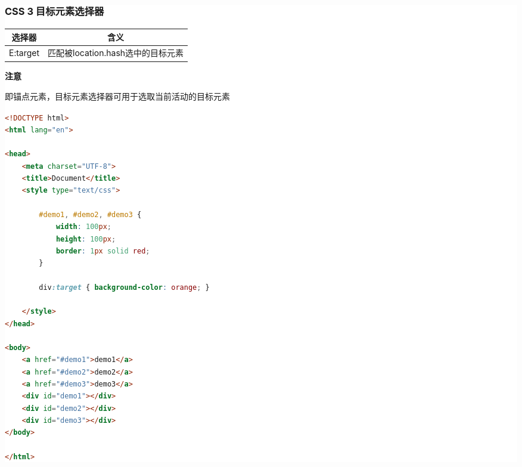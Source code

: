 ### CSS 3 目标元素选择器



| 选择器   | 含义                              |
| -------- | --------------------------------- |
| E:target | 匹配被location.hash选中的目标元素 |

**注意**

即锚点元素，目标元素选择器可用于选取当前活动的目标元素

```html
<!DOCTYPE html>
<html lang="en">
 
<head>
    <meta charset="UTF-8">
    <title>Document</title>
    <style type="text/css">
 
        #demo1, #demo2, #demo3 {
            width: 100px;
            height: 100px;
            border: 1px solid red;
        }
 
        div:target { background-color: orange; }
 
    </style>
</head>
 
<body>
    <a href="#demo1">demo1</a>
    <a href="#demo2">demo2</a>
    <a href="#demo3">demo3</a>
    <div id="demo1"></div>
    <div id="demo2"></div>
    <div id="demo3"></div>
</body>
 
</html>
```
